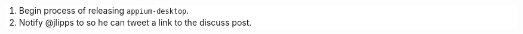 1. Begin process of releasing `appium-desktop`.
1. Notify @jlipps to so he can tweet a link to the discuss post.
